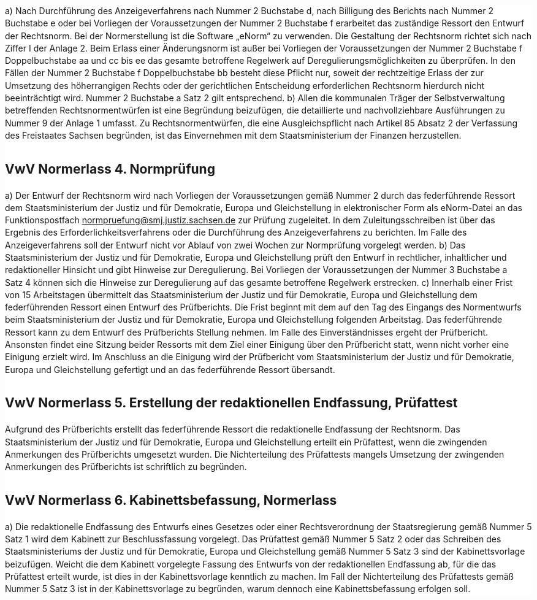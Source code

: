 a) Nach Durchführung des Anzeigeverfahrens nach Nummer 2 Buchstabe d, nach Billigung des Berichts nach Nummer 2 Buchstabe e oder bei Vorliegen der Voraussetzungen der Nummer 2 Buchstabe f erarbeitet das zuständige Ressort den Entwurf der Rechtsnorm.
Bei der Normerstellung ist die Software „eNorm“ zu verwenden.
Die Gestaltung der Rechtsnorm richtet sich nach Ziffer I der Anlage 2.
Beim Erlass einer Änderungsnorm ist außer bei Vorliegen der Voraussetzungen der Nummer 2 Buchstabe f Doppelbuchstabe aa und cc bis ee das gesamte betroffene Regelwerk auf Deregulierungsmöglichkeiten zu überprüfen.
In den Fällen der Nummer 2 Buchstabe f Doppelbuchstabe bb besteht diese Pflicht nur, soweit der rechtzeitige Erlass der zur Umsetzung des höherrangigen Rechts oder der gerichtlichen Entscheidung erforderlichen Rechtsnorm hierdurch nicht beeinträchtigt wird.
Nummer 2 Buchstabe a Satz 2 gilt entsprechend. b) Allen die kommunalen Träger der Selbstverwaltung betreffenden Rechtsnormentwürfen ist eine Begründung beizufügen, die detaillierte und nachvollziehbare Ausführungen zu Nummer 9 der Anlage 1 umfasst.
Zu Rechtsnormentwürfen, die eine Ausgleichspflicht nach Artikel 85 Absatz 2 der Verfassung des Freistaates Sachsen begründen, ist das Einvernehmen mit dem Staatsministerium der Finanzen herzustellen. 
## VwV Normerlass 4. Normprüfung

a) Der Entwurf der Rechtsnorm wird nach Vorliegen der Voraussetzungen gemäß Nummer 2 durch das federführende Ressort dem Staatsministerium der Justiz und für Demokratie, Europa und Gleichstellung in elektronischer Form als eNorm-Datei an das Funktionspostfach normpruefung@smj.justiz.sachsen.de zur Prüfung zugeleitet. In dem Zuleitungsschreiben ist über das Ergebnis des Erforderlichkeitsverfahrens oder die Durchführung des Anzeigeverfahrens zu berichten. Im Falle des Anzeigeverfahrens soll der Entwurf nicht vor Ablauf von zwei Wochen zur Normprüfung vorgelegt werden. b) Das Staatsministerium der Justiz und für Demokratie, Europa und Gleichstellung prüft den Entwurf in rechtlicher, inhaltlicher und redaktioneller Hinsicht und gibt Hinweise zur Deregulierung. Bei Vorliegen der Voraussetzungen der Nummer 3 Buchstabe a Satz 4 können sich die Hinweise zur Deregulierung auf das gesamte betroffene Regelwerk erstrecken. c) Innerhalb einer Frist von 15 Arbeitstagen übermittelt das Staatsministerium der Justiz und für Demokratie, Europa und Gleichstellung dem federführenden Ressort einen Entwurf des Prüfberichts. Die Frist beginnt mit dem auf den Tag des Eingangs des Normentwurfs beim Staatsministerium der Justiz und für Demokratie, Europa und Gleichstellung folgenden Arbeitstag. Das federführende Ressort kann zu dem Entwurf des Prüfberichts Stellung nehmen. Im Falle des Einverständnisses ergeht der Prüfbericht. Ansonsten findet eine Sitzung beider Ressorts mit dem Ziel einer Einigung über den Prüfbericht statt, wenn nicht vorher eine Einigung erzielt wird. Im Anschluss an die Einigung wird der Prüfbericht vom Staatsministerium der Justiz und für Demokratie, Europa und Gleichstellung gefertigt und an das federführende Ressort übersandt. 
## VwV Normerlass 5. Erstellung der redaktionellen Endfassung, Prüfattest

Aufgrund des Prüfberichts erstellt das federführende Ressort die redaktionelle Endfassung der Rechtsnorm. Das Staatsministerium der Justiz und für Demokratie, Europa und Gleichstellung erteilt ein Prüfattest, wenn die zwingenden Anmerkungen des Prüfberichts umgesetzt wurden. Die Nichterteilung des Prüfattests mangels Umsetzung der zwingenden Anmerkungen des Prüfberichts ist schriftlich zu begründen.


## VwV Normerlass 6. Kabinettsbefassung, Normerlass

a) Die redaktionelle Endfassung des Entwurfs eines Gesetzes oder einer Rechtsverordnung der Staatsregierung gemäß Nummer 5 Satz 1 wird dem Kabinett zur Beschlussfassung vorgelegt.
Das Prüfattest gemäß Nummer 5 Satz 2 oder das Schreiben des Staatsministeriums der Justiz und für Demokratie, Europa und Gleichstellung gemäß Nummer 5 Satz 3 sind der Kabinettsvorlage beizufügen.
Weicht die dem Kabinett vorgelegte Fassung des Entwurfs von der redaktionellen Endfassung ab, für die das Prüfattest erteilt wurde, ist dies in der Kabinettsvorlage kenntlich zu machen.
Im Fall der Nichterteilung des Prüfattests gemäß Nummer 5 Satz 3 ist in der Kabinettsvorlage zu begründen, warum dennoch eine Kabinettsbefassung erfolgen soll.